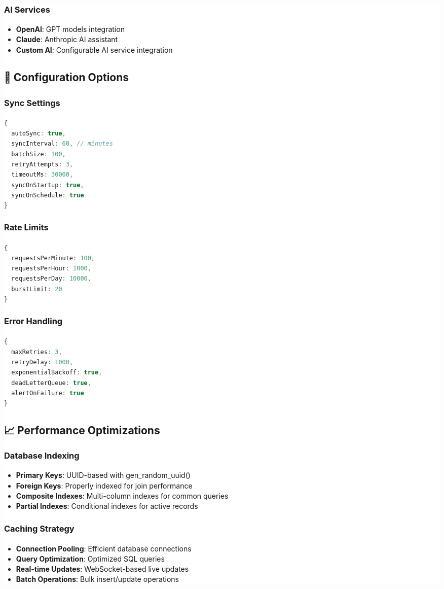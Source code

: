 ### AI Services
- **OpenAI**: GPT models integration
- **Claude**: Anthropic AI assistant
- **Custom AI**: Configurable AI service integration

## 🔧 Configuration Options

### Sync Settings
```typescript
{
  autoSync: true,
  syncInterval: 60, // minutes
  batchSize: 100,
  retryAttempts: 3,
  timeoutMs: 30000,
  syncOnStartup: true,
  syncOnSchedule: true
}
```

### Rate Limits
```typescript
{
  requestsPerMinute: 100,
  requestsPerHour: 1000,
  requestsPerDay: 10000,
  burstLimit: 20
}
```

### Error Handling
```typescript
{
  maxRetries: 3,
  retryDelay: 1000,
  exponentialBackoff: true,
  deadLetterQueue: true,
  alertOnFailure: true
}
```

## 📈 Performance Optimizations

### Database Indexing
- **Primary Keys**: UUID-based with gen_random_uuid()
- **Foreign Keys**: Properly indexed for join performance
- **Composite Indexes**: Multi-column indexes for common queries
- **Partial Indexes**: Conditional indexes for active records

### Caching Strategy
- **Connection Pooling**: Efficient database connections
- **Query Optimization**: Optimized SQL queries
- **Real-time Updates**: WebSocket-based live updates
- **Batch Operations**: Bulk insert/update operations
